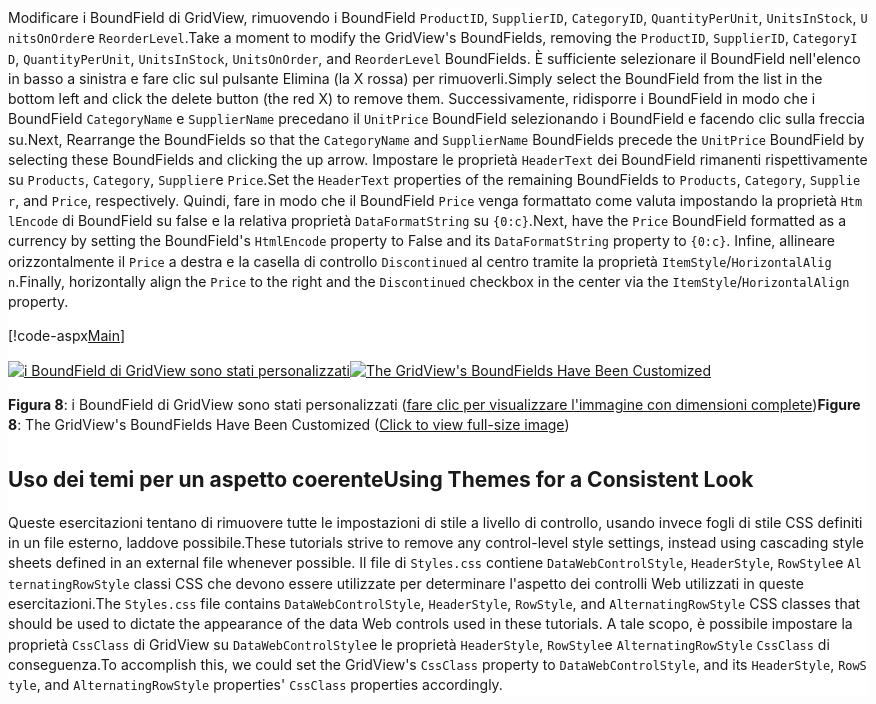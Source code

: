 <span data-ttu-id="08d37-167">Modificare i BoundField di GridView, rimuovendo i BoundField `ProductID`, `SupplierID`, `CategoryID`, `QuantityPerUnit`, `UnitsInStock`, `UnitsOnOrder`e `ReorderLevel`.</span><span class="sxs-lookup"><span data-stu-id="08d37-167">Take a moment to modify the GridView's BoundFields, removing the `ProductID`, `SupplierID`, `CategoryID`, `QuantityPerUnit`, `UnitsInStock`, `UnitsOnOrder`, and `ReorderLevel` BoundFields.</span></span> <span data-ttu-id="08d37-168">È sufficiente selezionare il BoundField nell'elenco in basso a sinistra e fare clic sul pulsante Elimina (la X rossa) per rimuoverli.</span><span class="sxs-lookup"><span data-stu-id="08d37-168">Simply select the BoundField from the list in the bottom left and click the delete button (the red X) to remove them.</span></span> <span data-ttu-id="08d37-169">Successivamente, ridisporre i BoundField in modo che i BoundField `CategoryName` e `SupplierName` precedano il `UnitPrice` BoundField selezionando i BoundField e facendo clic sulla freccia su.</span><span class="sxs-lookup"><span data-stu-id="08d37-169">Next, Rearrange the BoundFields so that the `CategoryName` and `SupplierName` BoundFields precede the `UnitPrice` BoundField by selecting these BoundFields and clicking the up arrow.</span></span> <span data-ttu-id="08d37-170">Impostare le proprietà `HeaderText` dei BoundField rimanenti rispettivamente su `Products`, `Category`, `Supplier`e `Price`.</span><span class="sxs-lookup"><span data-stu-id="08d37-170">Set the `HeaderText` properties of the remaining BoundFields to `Products`, `Category`, `Supplier`, and `Price`, respectively.</span></span> <span data-ttu-id="08d37-171">Quindi, fare in modo che il BoundField `Price` venga formattato come valuta impostando la proprietà `HtmlEncode` di BoundField su false e la relativa proprietà `DataFormatString` su `{0:c}`.</span><span class="sxs-lookup"><span data-stu-id="08d37-171">Next, have the `Price` BoundField formatted as a currency by setting the BoundField's `HtmlEncode` property to False and its `DataFormatString` property to `{0:c}`.</span></span> <span data-ttu-id="08d37-172">Infine, allineare orizzontalmente il `Price` a destra e la casella di controllo `Discontinued` al centro tramite la proprietà `ItemStyle`/`HorizontalAlign`.</span><span class="sxs-lookup"><span data-stu-id="08d37-172">Finally, horizontally align the `Price` to the right and the `Discontinued` checkbox in the center via the `ItemStyle`/`HorizontalAlign` property.</span></span>

[!code-aspx[Main](displaying-data-with-the-objectdatasource-vb/samples/sample2.aspx)]

<span data-ttu-id="08d37-173">[![i BoundField di GridView sono stati personalizzati](displaying-data-with-the-objectdatasource-vb/_static/image21.png)](displaying-data-with-the-objectdatasource-vb/_static/image20.png)</span><span class="sxs-lookup"><span data-stu-id="08d37-173">[![The GridView's BoundFields Have Been Customized](displaying-data-with-the-objectdatasource-vb/_static/image21.png)](displaying-data-with-the-objectdatasource-vb/_static/image20.png)</span></span>

<span data-ttu-id="08d37-174">**Figura 8**: i BoundField di GridView sono stati personalizzati ([fare clic per visualizzare l'immagine con dimensioni complete](displaying-data-with-the-objectdatasource-vb/_static/image22.png))</span><span class="sxs-lookup"><span data-stu-id="08d37-174">**Figure 8**: The GridView's BoundFields Have Been Customized ([Click to view full-size image](displaying-data-with-the-objectdatasource-vb/_static/image22.png))</span></span>

## <a name="using-themes-for-a-consistent-look"></a><span data-ttu-id="08d37-175">Uso dei temi per un aspetto coerente</span><span class="sxs-lookup"><span data-stu-id="08d37-175">Using Themes for a Consistent Look</span></span>

<span data-ttu-id="08d37-176">Queste esercitazioni tentano di rimuovere tutte le impostazioni di stile a livello di controllo, usando invece fogli di stile CSS definiti in un file esterno, laddove possibile.</span><span class="sxs-lookup"><span data-stu-id="08d37-176">These tutorials strive to remove any control-level style settings, instead using cascading style sheets defined in an external file whenever possible.</span></span> <span data-ttu-id="08d37-177">Il file di `Styles.css` contiene `DataWebControlStyle`, `HeaderStyle`, `RowStyle`e `AlternatingRowStyle` classi CSS che devono essere utilizzate per determinare l'aspetto dei controlli Web utilizzati in queste esercitazioni.</span><span class="sxs-lookup"><span data-stu-id="08d37-177">The `Styles.css` file contains `DataWebControlStyle`, `HeaderStyle`, `RowStyle`, and `AlternatingRowStyle` CSS classes that should be used to dictate the appearance of the data Web controls used in these tutorials.</span></span> <span data-ttu-id="08d37-178">A tale scopo, è possibile impostare la proprietà `CssClass` di GridView su `DataWebControlStyle`e le proprietà `HeaderStyle`, `RowStyle`e `AlternatingRowStyle` `CssClass` di conseguenza.</span><span class="sxs-lookup"><span data-stu-id="08d37-178">To accomplish this, we could set the GridView's `CssClass` property to `DataWebControlStyle`, and its `HeaderStyle`, `RowStyle`, and `AlternatingRowStyle` properties' `CssClass` properties accordingly.</span></span>
